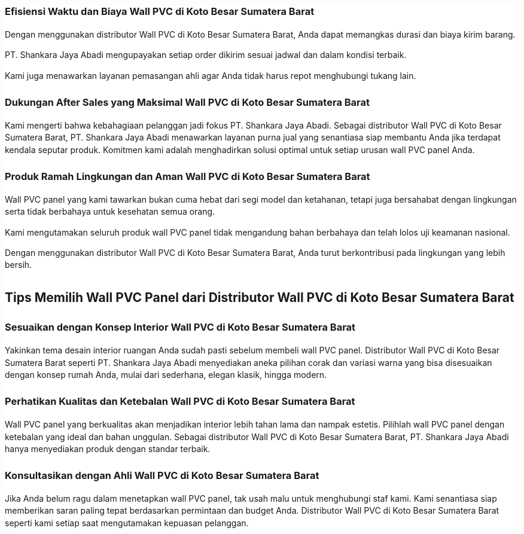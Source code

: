 ### Efisiensi Waktu dan Biaya Wall PVC di Koto Besar Sumatera Barat

Dengan menggunakan distributor Wall PVC di Koto Besar Sumatera Barat, Anda dapat memangkas durasi dan biaya kirim barang.

PT. Shankara Jaya Abadi mengupayakan setiap order dikirim sesuai jadwal dan dalam kondisi terbaik.

Kami juga menawarkan layanan pemasangan ahli agar Anda tidak harus repot menghubungi tukang lain.

### Dukungan After Sales yang Maksimal Wall PVC di Koto Besar Sumatera Barat

Kami mengerti bahwa kebahagiaan pelanggan jadi fokus PT. Shankara Jaya Abadi. Sebagai distributor Wall PVC di Koto Besar Sumatera Barat, PT. Shankara Jaya Abadi menawarkan layanan purna jual yang senantiasa siap membantu Anda jika terdapat kendala seputar produk. Komitmen kami adalah menghadirkan solusi optimal untuk setiap urusan wall PVC panel Anda.

### Produk Ramah Lingkungan dan Aman Wall PVC di Koto Besar Sumatera Barat

Wall PVC panel yang kami tawarkan bukan cuma hebat dari segi model dan ketahanan, tetapi juga bersahabat dengan lingkungan serta tidak berbahaya untuk kesehatan semua orang.

Kami mengutamakan seluruh produk wall PVC panel tidak mengandung bahan berbahaya dan telah lolos uji keamanan nasional.

Dengan menggunakan distributor Wall PVC di Koto Besar Sumatera Barat, Anda turut berkontribusi pada lingkungan yang lebih bersih.

## Tips Memilih Wall PVC Panel dari Distributor Wall PVC di Koto Besar Sumatera Barat

### Sesuaikan dengan Konsep Interior Wall PVC di Koto Besar Sumatera Barat

Yakinkan tema desain interior ruangan Anda sudah pasti sebelum membeli wall PVC panel. Distributor Wall PVC di Koto Besar Sumatera Barat seperti PT. Shankara Jaya Abadi menyediakan aneka pilihan corak dan variasi warna yang bisa disesuaikan dengan konsep rumah Anda, mulai dari sederhana, elegan klasik, hingga modern.

### Perhatikan Kualitas dan Ketebalan Wall PVC di Koto Besar Sumatera Barat

Wall PVC panel yang berkualitas akan menjadikan interior lebih tahan lama dan nampak estetis. Pilihlah wall PVC panel dengan ketebalan yang ideal dan bahan unggulan. Sebagai distributor Wall PVC di Koto Besar Sumatera Barat, PT. Shankara Jaya Abadi hanya menyediakan produk dengan standar terbaik.

### Konsultasikan dengan Ahli Wall PVC di Koto Besar Sumatera Barat

Jika Anda belum ragu dalam menetapkan wall PVC panel, tak usah malu untuk menghubungi staf kami. Kami senantiasa siap memberikan saran paling tepat berdasarkan permintaan dan budget Anda. Distributor Wall PVC di Koto Besar Sumatera Barat seperti kami setiap saat mengutamakan kepuasan pelanggan.
